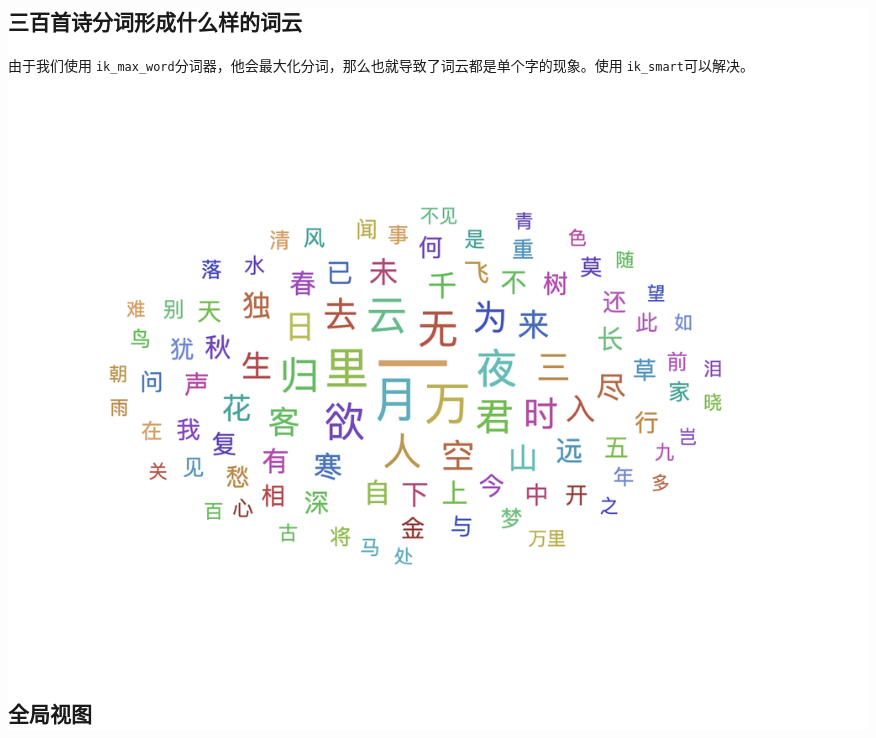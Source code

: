 ## 三百首诗分词形成什么样的词云

由于我们使用 `ik_max_word`分词器，他会最大化分词，那么也就导致了词云都是单个字的现象。使用 `ik_smart`可以解决。

![](./ES-项目实战1-唐诗300首/tagcloud.png)



## 全局视图
